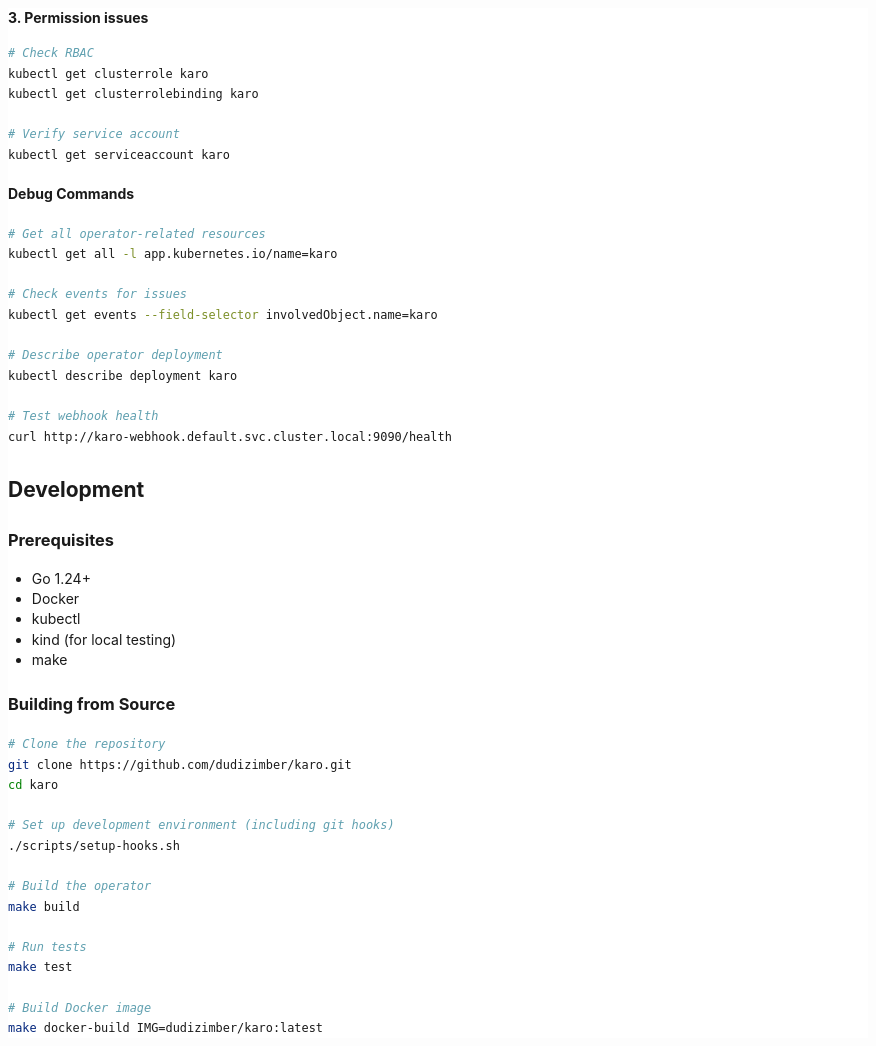 **3. Permission issues**
```bash
# Check RBAC
kubectl get clusterrole karo
kubectl get clusterrolebinding karo

# Verify service account
kubectl get serviceaccount karo
```

#### Debug Commands

```bash
# Get all operator-related resources
kubectl get all -l app.kubernetes.io/name=karo

# Check events for issues
kubectl get events --field-selector involvedObject.name=karo

# Describe operator deployment
kubectl describe deployment karo

# Test webhook health
curl http://karo-webhook.default.svc.cluster.local:9090/health
```

## Development

### Prerequisites

- Go 1.24+
- Docker
- kubectl
- kind (for local testing)
- make

### Building from Source

```bash
# Clone the repository
git clone https://github.com/dudizimber/karo.git
cd karo

# Set up development environment (including git hooks)
./scripts/setup-hooks.sh

# Build the operator
make build

# Run tests
make test

# Build Docker image
make docker-build IMG=dudizimber/karo:latest
```
